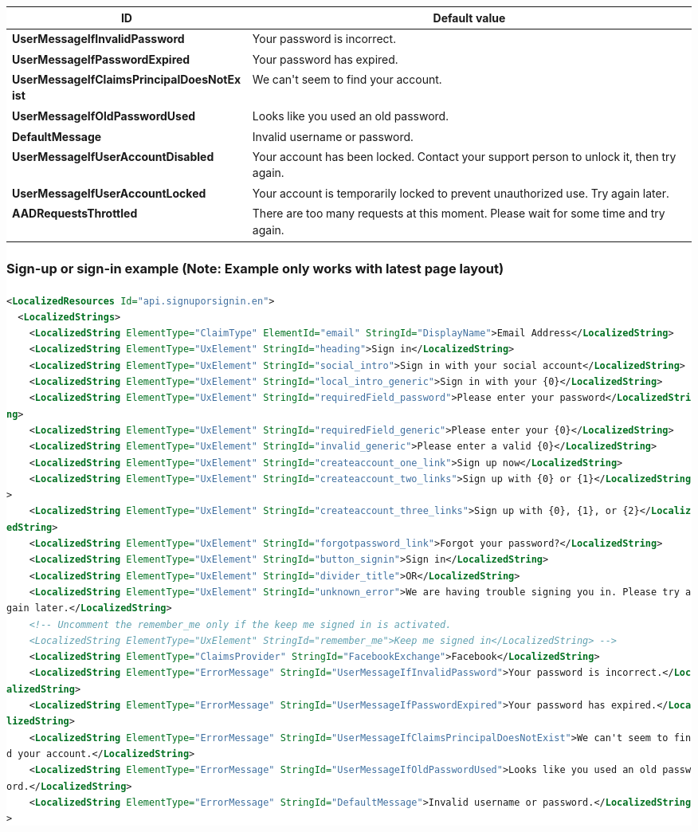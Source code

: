 | ID | Default value |
| -- | ------------- |
| **UserMessageIfInvalidPassword** | Your password is incorrect. |
| **UserMessageIfPasswordExpired**| Your password has expired.|
| **UserMessageIfClaimsPrincipalDoesNotExist** | We can't seem to find your account. |
| **UserMessageIfOldPasswordUsed** | Looks like you used an old password. |
| **DefaultMessage** | Invalid username or password. |
| **UserMessageIfUserAccountDisabled** | Your account has been locked. Contact your support person to unlock it, then try again. |
| **UserMessageIfUserAccountLocked** | Your account is temporarily locked to prevent unauthorized use. Try again later. |
| **AADRequestsThrottled** | There are too many requests at this moment. Please wait for some time and try again. |

### Sign-up or sign-in example (Note: Example only works with latest page layout)

```xml
<LocalizedResources Id="api.signuporsignin.en">
  <LocalizedStrings>
    <LocalizedString ElementType="ClaimType" ElementId="email" StringId="DisplayName">Email Address</LocalizedString>
    <LocalizedString ElementType="UxElement" StringId="heading">Sign in</LocalizedString>
    <LocalizedString ElementType="UxElement" StringId="social_intro">Sign in with your social account</LocalizedString>
    <LocalizedString ElementType="UxElement" StringId="local_intro_generic">Sign in with your {0}</LocalizedString>
    <LocalizedString ElementType="UxElement" StringId="requiredField_password">Please enter your password</LocalizedString>
    <LocalizedString ElementType="UxElement" StringId="requiredField_generic">Please enter your {0}</LocalizedString>
    <LocalizedString ElementType="UxElement" StringId="invalid_generic">Please enter a valid {0}</LocalizedString>
    <LocalizedString ElementType="UxElement" StringId="createaccount_one_link">Sign up now</LocalizedString>
    <LocalizedString ElementType="UxElement" StringId="createaccount_two_links">Sign up with {0} or {1}</LocalizedString>
    <LocalizedString ElementType="UxElement" StringId="createaccount_three_links">Sign up with {0}, {1}, or {2}</LocalizedString>
    <LocalizedString ElementType="UxElement" StringId="forgotpassword_link">Forgot your password?</LocalizedString>
    <LocalizedString ElementType="UxElement" StringId="button_signin">Sign in</LocalizedString>
    <LocalizedString ElementType="UxElement" StringId="divider_title">OR</LocalizedString>
    <LocalizedString ElementType="UxElement" StringId="unknown_error">We are having trouble signing you in. Please try again later.</LocalizedString>
    <!-- Uncomment the remember_me only if the keep me signed in is activated. 
    <LocalizedString ElementType="UxElement" StringId="remember_me">Keep me signed in</LocalizedString> -->
    <LocalizedString ElementType="ClaimsProvider" StringId="FacebookExchange">Facebook</LocalizedString>
    <LocalizedString ElementType="ErrorMessage" StringId="UserMessageIfInvalidPassword">Your password is incorrect.</LocalizedString>
    <LocalizedString ElementType="ErrorMessage" StringId="UserMessageIfPasswordExpired">Your password has expired.</LocalizedString>
    <LocalizedString ElementType="ErrorMessage" StringId="UserMessageIfClaimsPrincipalDoesNotExist">We can't seem to find your account.</LocalizedString>
    <LocalizedString ElementType="ErrorMessage" StringId="UserMessageIfOldPasswordUsed">Looks like you used an old password.</LocalizedString>
    <LocalizedString ElementType="ErrorMessage" StringId="DefaultMessage">Invalid username or password.</LocalizedString>
```
